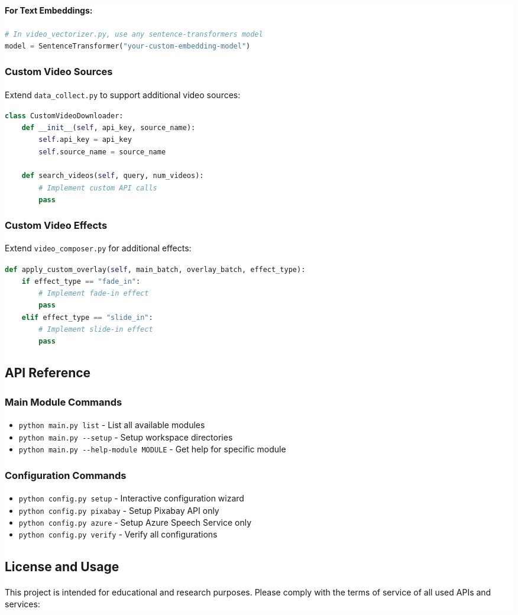 #### For Text Embeddings:
```python
# In video_vectorizer.py, use any sentence-transformers model
model = SentenceTransformer("your-custom-embedding-model")
```

### Custom Video Sources

Extend `data_collect.py` to support additional video sources:
```python
class CustomVideoDownloader:
    def __init__(self, api_key, source_name):
        self.api_key = api_key
        self.source_name = source_name
    
    def search_videos(self, query, num_videos):
        # Implement custom API calls
        pass
```

### Custom Video Effects

Extend `video_composer.py` for additional effects:
```python
def apply_custom_overlay(self, main_batch, overlay_batch, effect_type):
    if effect_type == "fade_in":
        # Implement fade-in effect
        pass
    elif effect_type == "slide_in":
        # Implement slide-in effect
        pass
```

## API Reference

### Main Module Commands
- `python main.py list` - List all available modules
- `python main.py --setup` - Setup workspace directories
- `python main.py --help-module MODULE` - Get help for specific module

### Configuration Commands
- `python config.py setup` - Interactive configuration wizard
- `python config.py pixabay` - Setup Pixabay API only
- `python config.py azure` - Setup Azure Speech Service only
- `python config.py verify` - Verify all configurations

## License and Usage

This project is intended for educational and research purposes. Please comply with the terms of service of all used APIs and services:
